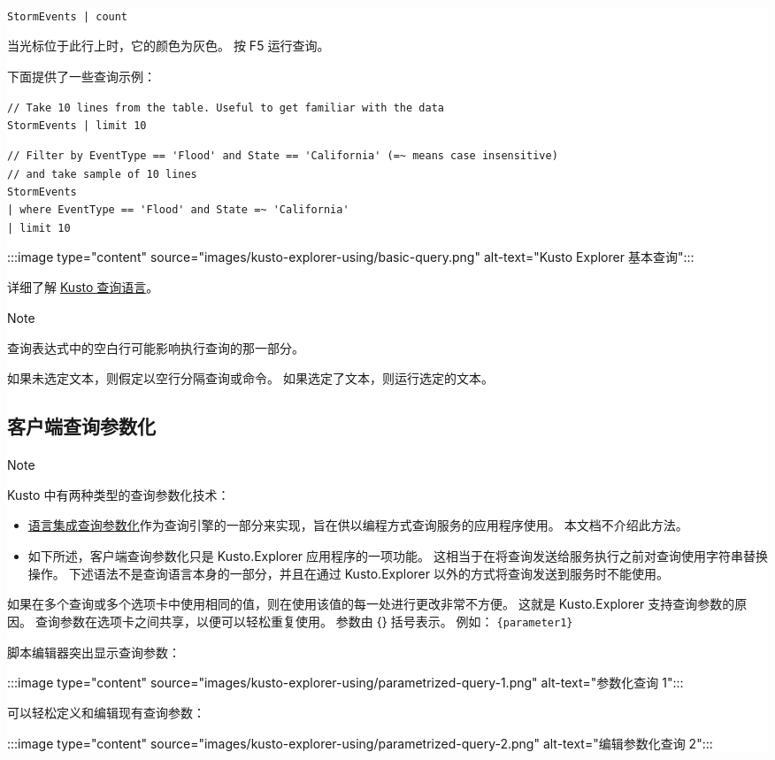 
```kusto
StormEvents | count 
```

当光标位于此行上时，它的颜色为灰色。 按 F5 运行查询。 

下面提供了一些查询示例：



```kusto
// Take 10 lines from the table. Useful to get familiar with the data
StormEvents | limit 10 
```



```kusto
// Filter by EventType == 'Flood' and State == 'California' (=~ means case insensitive) 
// and take sample of 10 lines
StormEvents 
| where EventType == 'Flood' and State =~ 'California'
| limit 10
```

:::image type="content" source="images/kusto-explorer-using/basic-query.png" alt-text="Kusto Explorer 基本查询":::

详细了解 [Kusto 查询语言](https://docs.azure.cn/kusto/query/)。

> [!NOTE]
> 查询表达式中的空白行可能影响执行查询的那一部分。
>
> 如果未选定文本，则假定以空行分隔查询或命令。
> 如果选定了文本，则运行选定的文本。

## <a name="client-side-query-parameterization"></a>客户端查询参数化

> [!NOTE]
> Kusto 中有两种类型的查询参数化技术：
> * [语言集成查询参数化](../query/queryparametersstatement.md)作为查询引擎的一部分来实现，旨在供以编程方式查询服务的应用程序使用。 本文档不介绍此方法。
>
> * 如下所述，客户端查询参数化只是 Kusto.Explorer 应用程序的一项功能。 这相当于在将查询发送给服务执行之前对查询使用字符串替换操作。 下述语法不是查询语言本身的一部分，并且在通过 Kusto.Explorer 以外的方式将查询发送到服务时不能使用。

如果在多个查询或多个选项卡中使用相同的值，则在使用该值的每一处进行更改非常不方便。 这就是 Kusto.Explorer 支持查询参数的原因。 查询参数在选项卡之间共享，以便可以轻松重复使用。 参数由 {} 括号表示。 例如： `{parameter1}`

脚本编辑器突出显示查询参数：

:::image type="content" source="images/kusto-explorer-using/parametrized-query-1.png" alt-text="参数化查询 1":::

可以轻松定义和编辑现有查询参数：


:::image type="content" source="images/kusto-explorer-using/parametrized-query-2.png" alt-text="编辑参数化查询 2":::

